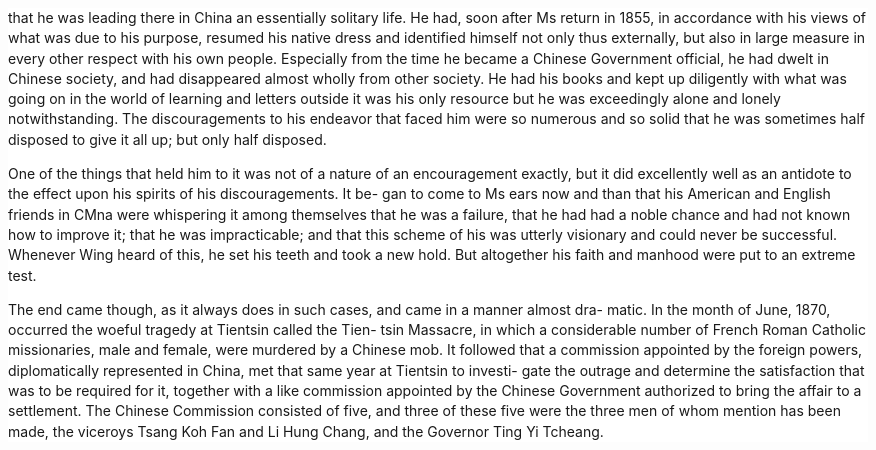 that he was leading there in China an essentially 
solitary life. He had, soon after Ms return in 
1855, in accordance with his views of what was 
due to his purpose, resumed his native dress and 
identified himself not only thus externally, but 
also in large measure in every other respect with 
his own people. Especially from the time he 
became a Chinese Government official, he had 
dwelt in Chinese society, and had disappeared 
almost wholly from other society. He had his 
books and kept up diligently with what was 
going on in the world of learning and letters 
outside it was his only resource but he was 
exceedingly alone and lonely notwithstanding. 
The discouragements to his endeavor that faced 
him were so numerous and so solid that he was 
sometimes half disposed to give it all up; but 
only half disposed. 

One of the things that held him to it was not 
of a nature of an encouragement exactly, but it 
did excellently well as an antidote to the effect 
upon his spirits of his discouragements. It be- 
gan to come to Ms ears now and than that his 
American and English friends in CMna were 
whispering it among themselves that he was a 
failure, that he had had a noble chance and had 
not known how to improve it; that he was impracticable; 
and that this scheme of his was 
utterly visionary and could never be successful. 
Whenever Wing heard of this, he set his teeth 
and took a new hold. But altogether his faith 
and manhood were put to an extreme test. 

The end came though, as it always does in 
such cases, and came in a manner almost dra- 
matic. In the month of June, 1870, occurred 
the woeful tragedy at Tientsin called the Tien- 
tsin Massacre, in which a considerable number of 
French Roman Catholic missionaries, male and 
female, were murdered by a Chinese mob. It 
followed that a commission appointed by the 
foreign powers, diplomatically represented in 
China, met that same year at Tientsin to investi- 
gate the outrage and determine the satisfaction 
that was to be required for it, together with a 
like commission appointed by the Chinese Government 
authorized to bring the affair to a settlement. 
The Chinese Commission consisted of 
five, and three of these five were the three men 
of whom mention has been made, the viceroys 
Tsang Koh Fan and Li Hung Chang, and the 
Governor Ting Yi Tcheang. 

